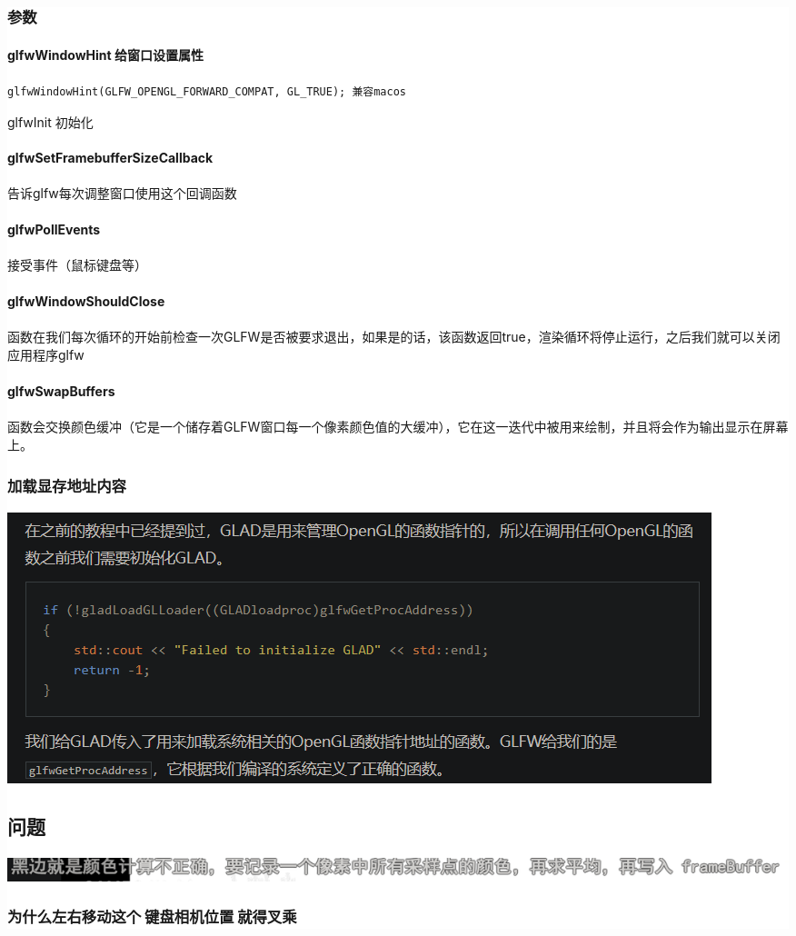 ### 参数
#### glfwWindowHint 给窗口设置属性  
    glfwWindowHint(GLFW_OPENGL_FORWARD_COMPAT, GL_TRUE); 兼容macos
glfwInit 初始化

#### glfwSetFramebufferSizeCallback
告诉glfw每次调整窗口使用这个回调函数

#### glfwPollEvents
接受事件（鼠标键盘等）
#### glfwWindowShouldClose
函数在我们每次循环的开始前检查一次GLFW是否被要求退出，如果是的话，该函数返回true，渲染循环将停止运行，之后我们就可以关闭应用程序glfw

#### glfwSwapBuffers
函数会交换颜色缓冲（它是一个储存着GLFW窗口每一个像素颜色值的大缓冲），它在这一迭代中被用来绘制，并且将会作为输出显示在屏幕上。
### 加载显存地址内容
![alt text](image.png)
## 问题
![alt text](image-2.png)



###  为什么左右移动这个 键盘相机位置 就得叉乘